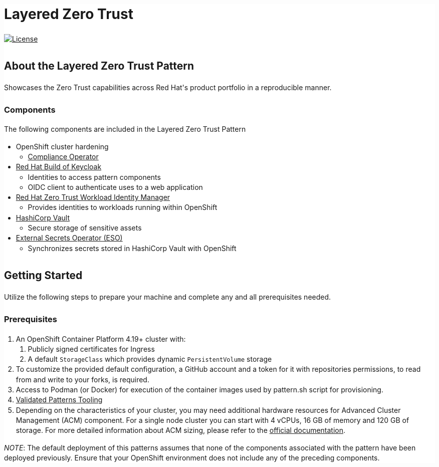 # Layered Zero Trust

[![License](https://img.shields.io/badge/License-Apache%202.0-blue.svg)](https://opensource.org/licenses/Apache-2.0)



## About the Layered Zero Trust Pattern

Showcases the Zero Trust capabilities across Red Hat's product portfolio in a reproducible manner.

### Components

The following components are included in the Layered Zero Trust Pattern

* OpenShift cluster hardening
  * [Compliance Operator](https://docs.redhat.com/en/documentation/openshift_container_platform/4.19/html/security_and_compliance/compliance-operator)
* [Red Hat Build of Keycloak](https://access.redhat.com/products/red-hat-build-of-keycloak/)
  * Identities to access pattern components
  * OIDC client to authenticate uses to a web application
* [Red Hat Zero Trust Workload Identity Manager](https://docs.redhat.com/en/documentation/openshift_container_platform/4.19/html/security_and_compliance/zero-trust-workload-identity-manager)
  * Provides identities to workloads running within OpenShift
* [HashiCorp Vault](https://www.hashicorp.com/en/products/vault)
  * Secure storage of sensitive assets
* [External Secrets Operator (ESO)](https://external-secrets.io)
  * Synchronizes secrets stored in HashiCorp Vault with OpenShift

## Getting Started

Utilize the following steps to prepare your machine and complete any and all prerequisites needed.

### Prerequisites

1. An OpenShift Container Platform 4.19+ cluster with:
    1. Publicly signed certificates for Ingress
    2. A default `StorageClass` which provides dynamic `PersistentVolume` storage
2. To customize the provided default configuration, a GitHub account and a token for it with repositories permissions, to read from and write to your forks, is required.
3. Access to Podman (or Docker) for execution of the container images used by pattern.sh script for provisioning.
4. [Validated Patterns Tooling](https://validatedpatterns.io/learn/quickstart)
5. Depending on the characteristics of your cluster, you may need additional hardware resources for Advanced Cluster Management (ACM) component. For a single node cluster you can start with 4 vCPUs, 16 GB of memory and 120 GB of storage. For more detailed information about ACM sizing, please refer to the [official documentation](https://docs.redhat.com/en/documentation/red_hat_advanced_cluster_management_for_kubernetes/2.14/html-single/install/index#sizing-your-cluster).

_NOTE_: The default deployment of this patterns assumes that none of the components associated with the pattern have been deployed previously. Ensure that your OpenShift environment does not include any of the preceding components.
